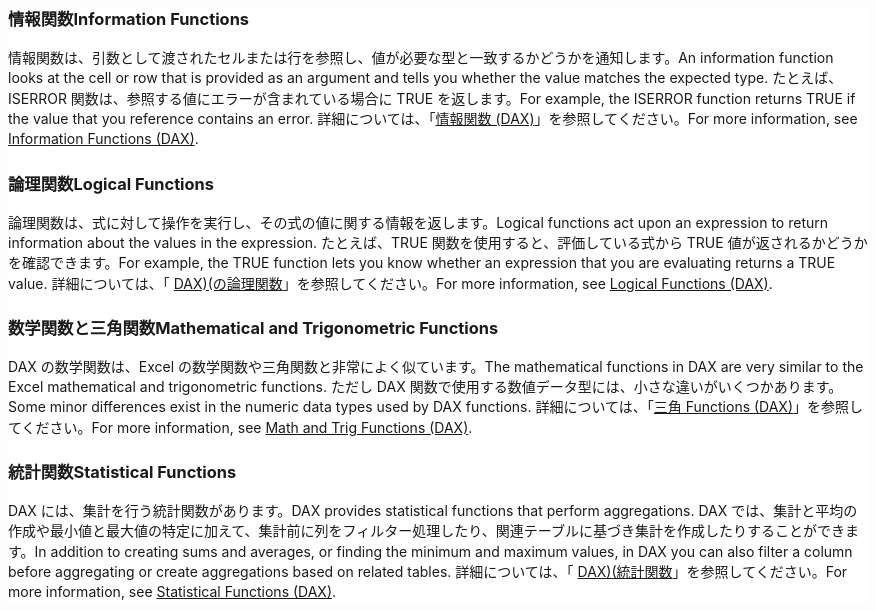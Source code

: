 ### <a name="information-functions"></a><span data-ttu-id="6c36d-321">情報関数</span><span class="sxs-lookup"><span data-stu-id="6c36d-321">Information Functions</span></span>  
 <span data-ttu-id="6c36d-322">情報関数は、引数として渡されたセルまたは行を参照し、値が必要な型と一致するかどうかを通知します。</span><span class="sxs-lookup"><span data-stu-id="6c36d-322">An information function looks at the cell or row that is provided as an argument and tells you whether the value matches the expected type.</span></span> <span data-ttu-id="6c36d-323">たとえば、ISERROR 関数は、参照する値にエラーが含まれている場合に TRUE を返します。</span><span class="sxs-lookup"><span data-stu-id="6c36d-323">For example, the ISERROR function returns TRUE if the value that you reference contains an error.</span></span> <span data-ttu-id="6c36d-324">詳細については、「[情報関数 &#40;DAX&#41;](/dax/information-functions-dax)」を参照してください。</span><span class="sxs-lookup"><span data-stu-id="6c36d-324">For more information, see [Information Functions &#40;DAX&#41;](/dax/information-functions-dax).</span></span>  
  
### <a name="logical-functions"></a><span data-ttu-id="6c36d-325">論理関数</span><span class="sxs-lookup"><span data-stu-id="6c36d-325">Logical Functions</span></span>  
 <span data-ttu-id="6c36d-326">論理関数は、式に対して操作を実行し、その式の値に関する情報を返します。</span><span class="sxs-lookup"><span data-stu-id="6c36d-326">Logical functions act upon an expression to return information about the values in the expression.</span></span> <span data-ttu-id="6c36d-327">たとえば、TRUE 関数を使用すると、評価している式から TRUE 値が返されるかどうかを確認できます。</span><span class="sxs-lookup"><span data-stu-id="6c36d-327">For example, the TRUE function lets you know whether an expression that you are evaluating returns a TRUE value.</span></span> <span data-ttu-id="6c36d-328">詳細については、「 [DAX&#41;&#40;の論理関数](/dax/logical-functions-dax)」を参照してください。</span><span class="sxs-lookup"><span data-stu-id="6c36d-328">For more information, see [Logical Functions &#40;DAX&#41;](/dax/logical-functions-dax).</span></span>  
  
### <a name="mathematical-and-trigonometric-functions"></a><span data-ttu-id="6c36d-329">数学関数と三角関数</span><span class="sxs-lookup"><span data-stu-id="6c36d-329">Mathematical and Trigonometric Functions</span></span>  
 <span data-ttu-id="6c36d-330">DAX の数学関数は、Excel の数学関数や三角関数と非常によく似ています。</span><span class="sxs-lookup"><span data-stu-id="6c36d-330">The mathematical functions in DAX are very similar to the Excel mathematical and trigonometric functions.</span></span> <span data-ttu-id="6c36d-331">ただし DAX 関数で使用する数値データ型には、小さな違いがいくつかあります。</span><span class="sxs-lookup"><span data-stu-id="6c36d-331">Some minor differences exist in the numeric data types used by DAX functions.</span></span> <span data-ttu-id="6c36d-332">詳細については、「[三角 Functions &#40;DAX&#41;](/dax/math-and-trig-functions-dax)」を参照してください。</span><span class="sxs-lookup"><span data-stu-id="6c36d-332">For more information, see [Math and Trig Functions &#40;DAX&#41;](/dax/math-and-trig-functions-dax).</span></span>  
  
### <a name="statistical-functions"></a><span data-ttu-id="6c36d-333">統計関数</span><span class="sxs-lookup"><span data-stu-id="6c36d-333">Statistical Functions</span></span>  
 <span data-ttu-id="6c36d-334">DAX には、集計を行う統計関数があります。</span><span class="sxs-lookup"><span data-stu-id="6c36d-334">DAX provides statistical functions that perform aggregations.</span></span> <span data-ttu-id="6c36d-335">DAX では、集計と平均の作成や最小値と最大値の特定に加えて、集計前に列をフィルター処理したり、関連テーブルに基づき集計を作成したりすることができます。</span><span class="sxs-lookup"><span data-stu-id="6c36d-335">In addition to creating sums and averages, or finding the minimum and maximum values, in DAX you can also filter a column before aggregating or create aggregations based on related tables.</span></span> <span data-ttu-id="6c36d-336">詳細については、「 [DAX&#41;&#40;統計関数](/dax/statistical-functions-dax)」を参照してください。</span><span class="sxs-lookup"><span data-stu-id="6c36d-336">For more information, see [Statistical Functions &#40;DAX&#41;](/dax/statistical-functions-dax).</span></span>  
  